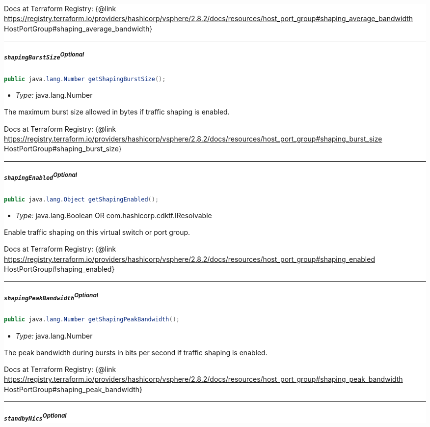 Docs at Terraform Registry: {@link https://registry.terraform.io/providers/hashicorp/vsphere/2.8.2/docs/resources/host_port_group#shaping_average_bandwidth HostPortGroup#shaping_average_bandwidth}

---

##### `shapingBurstSize`<sup>Optional</sup> <a name="shapingBurstSize" id="@cdktf/provider-vsphere.hostPortGroup.HostPortGroupConfig.property.shapingBurstSize"></a>

```java
public java.lang.Number getShapingBurstSize();
```

- *Type:* java.lang.Number

The maximum burst size allowed in bytes if traffic shaping is enabled.

Docs at Terraform Registry: {@link https://registry.terraform.io/providers/hashicorp/vsphere/2.8.2/docs/resources/host_port_group#shaping_burst_size HostPortGroup#shaping_burst_size}

---

##### `shapingEnabled`<sup>Optional</sup> <a name="shapingEnabled" id="@cdktf/provider-vsphere.hostPortGroup.HostPortGroupConfig.property.shapingEnabled"></a>

```java
public java.lang.Object getShapingEnabled();
```

- *Type:* java.lang.Boolean OR com.hashicorp.cdktf.IResolvable

Enable traffic shaping on this virtual switch or port group.

Docs at Terraform Registry: {@link https://registry.terraform.io/providers/hashicorp/vsphere/2.8.2/docs/resources/host_port_group#shaping_enabled HostPortGroup#shaping_enabled}

---

##### `shapingPeakBandwidth`<sup>Optional</sup> <a name="shapingPeakBandwidth" id="@cdktf/provider-vsphere.hostPortGroup.HostPortGroupConfig.property.shapingPeakBandwidth"></a>

```java
public java.lang.Number getShapingPeakBandwidth();
```

- *Type:* java.lang.Number

The peak bandwidth during bursts in bits per second if traffic shaping is enabled.

Docs at Terraform Registry: {@link https://registry.terraform.io/providers/hashicorp/vsphere/2.8.2/docs/resources/host_port_group#shaping_peak_bandwidth HostPortGroup#shaping_peak_bandwidth}

---

##### `standbyNics`<sup>Optional</sup> <a name="standbyNics" id="@cdktf/provider-vsphere.hostPortGroup.HostPortGroupConfig.property.standbyNics"></a>
